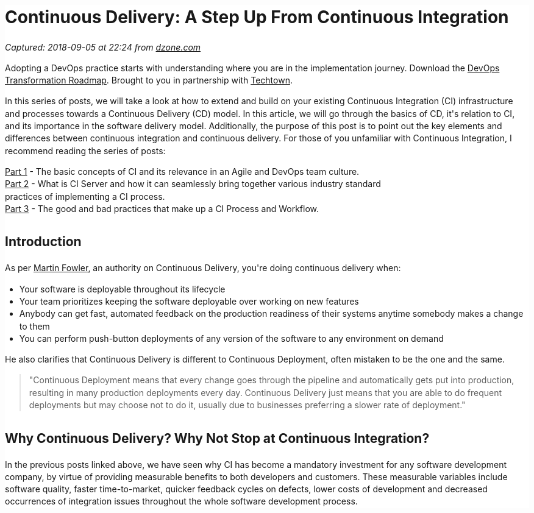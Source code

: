 # Continuous Delivery: A Step Up From Continuous Integration

_Captured: 2018-09-05 at 22:24 from [dzone.com](https://dzone.com/articles/continuous-delivery-a-step-up-from-continuous-inte?edition=393195&utm_source=Daily%20Digest&utm_medium=email&utm_campaign=Daily%20Digest%202018-09-05)_

Adopting a DevOps practice starts with understanding where you are in the implementation journey. Download the [DevOps Transformation Roadmap](https://dzone.com/go?i=299509&u=http%3A%2F%2Ftechtowntraining.com%2Fresources%2Ftools-resources%2Fdevops-transformation-roadmap%3Futm_source%3Ddzone%26utm_medium%3Dfooter%26utm_content%3Dguide). Brought to you in partnership with [Techtown](https://dzone.com/go?i=299509&u=http%3A%2F%2Ftechtowntraining.com%2F%3Futm_source%3Ddzone%26utm_medium%3Dfooter).

In this series of posts, we will take a look at how to extend and build on your existing Continuous Integration (CI) infrastructure and processes towards a Continuous Delivery (CD) model. In this article, we will go through the basics of CD, it's relation to CI, and its importance in the software delivery model. Additionally, the purpose of this post is to point out the key elements and differences between continuous integration and continuous delivery. For those of you unfamiliar with Continuous Integration, I recommend reading the series of posts:

[Part 1](http://techtowntraining.com/resources/blog/continuous-integration-part-1-fundamentals) \- The basic concepts of CI and its relevance in an Agile and DevOps team culture.  
[Part 2](http://techtowntraining.com/resources/blog/continuous-integration-part-2-ci-server-toolkit) \- What is CI Server and how it can seamlessly bring together various industry standard  
practices of implementing a CI process.  
[Part 3](http://techtowntraining.com/resources/blog/continuous-integration-part-3-best-practices) \- The good and bad practices that make up a CI Process and Workflow.

## Introduction

As per [Martin Fowler](https://martinfowler.com/bliki/ContinuousDelivery.html), an authority on Continuous Delivery, you're doing continuous delivery when:

  * Your software is deployable throughout its lifecycle
  * Your team prioritizes keeping the software deployable over working on new features
  * Anybody can get fast, automated feedback on the production readiness of their systems anytime somebody makes a change to them
  * You can perform push-button deployments of any version of the software to any environment on demand

He also clarifies that Continuous Delivery is different to Continuous Deployment, often mistaken to be the one and the same.

> "Continuous Deployment means that every change goes through the pipeline and automatically gets put into production, resulting in many production deployments every day. Continuous Delivery just means that you are able to do frequent deployments but may choose not to do it, usually due to businesses preferring a slower rate of deployment."

## Why Continuous Delivery? Why Not Stop at Continuous Integration?

In the previous posts linked above, we have seen why CI has become a mandatory investment for any software development company, by virtue of providing measurable benefits to both developers and customers. These measurable variables include software quality, faster time-to-market, quicker feedback cycles on defects, lower costs of development and decreased occurrences of integration issues throughout the whole software development process.
